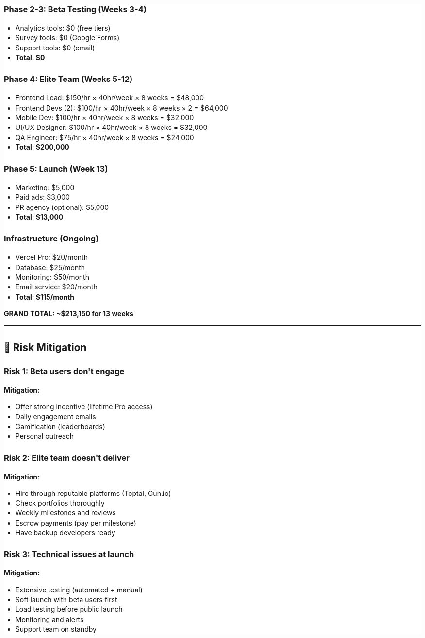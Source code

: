 ### Phase 2-3: Beta Testing (Weeks 3-4)
- Analytics tools: $0 (free tiers)
- Survey tools: $0 (Google Forms)
- Support tools: $0 (email)
- **Total: $0**

### Phase 4: Elite Team (Weeks 5-12)
- Frontend Lead: $150/hr × 40hr/week × 8 weeks = $48,000
- Frontend Devs (2): $100/hr × 40hr/week × 8 weeks × 2 = $64,000
- Mobile Dev: $100/hr × 40hr/week × 8 weeks = $32,000
- UI/UX Designer: $100/hr × 40hr/week × 8 weeks = $32,000
- QA Engineer: $75/hr × 40hr/week × 8 weeks = $24,000
- **Total: $200,000**

### Phase 5: Launch (Week 13)
- Marketing: $5,000
- Paid ads: $3,000
- PR agency (optional): $5,000
- **Total: $13,000**

### Infrastructure (Ongoing)
- Vercel Pro: $20/month
- Database: $25/month
- Monitoring: $50/month
- Email service: $20/month
- **Total: $115/month**

**GRAND TOTAL: ~$213,150 for 13 weeks**

---

## 🎯 Risk Mitigation

### Risk 1: Beta users don't engage
**Mitigation:**
- Offer strong incentive (lifetime Pro access)
- Daily engagement emails
- Gamification (leaderboards)
- Personal outreach

### Risk 2: Elite team doesn't deliver
**Mitigation:**
- Hire through reputable platforms (Toptal, Gun.io)
- Check portfolios thoroughly
- Weekly milestones and reviews
- Escrow payments (pay per milestone)
- Have backup developers ready

### Risk 3: Technical issues at launch
**Mitigation:**
- Extensive testing (automated + manual)
- Soft launch with beta users first
- Load testing before public launch
- Monitoring and alerts
- Support team on standby
